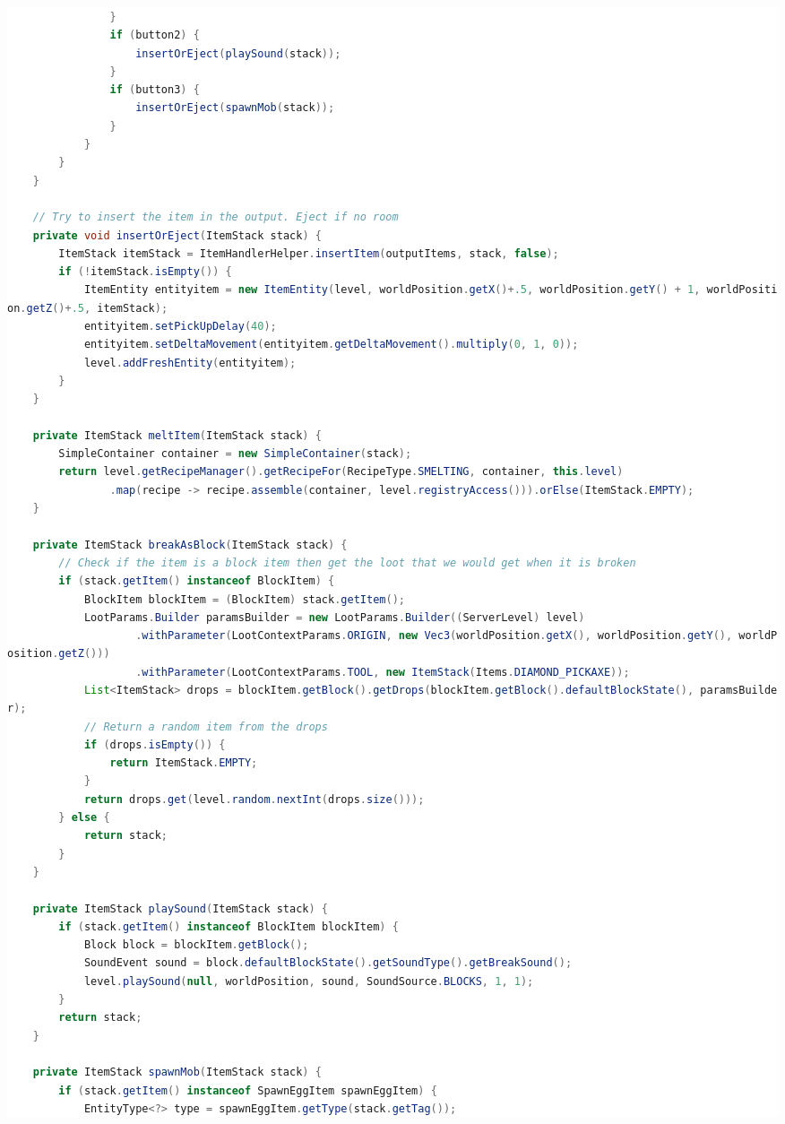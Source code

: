 ```java
                }
                if (button2) {
                    insertOrEject(playSound(stack));
                }
                if (button3) {
                    insertOrEject(spawnMob(stack));
                }
            }
        }
    }

    // Try to insert the item in the output. Eject if no room
    private void insertOrEject(ItemStack stack) {
        ItemStack itemStack = ItemHandlerHelper.insertItem(outputItems, stack, false);
        if (!itemStack.isEmpty()) {
            ItemEntity entityitem = new ItemEntity(level, worldPosition.getX()+.5, worldPosition.getY() + 1, worldPosition.getZ()+.5, itemStack);
            entityitem.setPickUpDelay(40);
            entityitem.setDeltaMovement(entityitem.getDeltaMovement().multiply(0, 1, 0));
            level.addFreshEntity(entityitem);
        }
    }

    private ItemStack meltItem(ItemStack stack) {
        SimpleContainer container = new SimpleContainer(stack);
        return level.getRecipeManager().getRecipeFor(RecipeType.SMELTING, container, this.level)
                .map(recipe -> recipe.assemble(container, level.registryAccess())).orElse(ItemStack.EMPTY);
    }

    private ItemStack breakAsBlock(ItemStack stack) {
        // Check if the item is a block item then get the loot that we would get when it is broken
        if (stack.getItem() instanceof BlockItem) {
            BlockItem blockItem = (BlockItem) stack.getItem();
            LootParams.Builder paramsBuilder = new LootParams.Builder((ServerLevel) level)
                    .withParameter(LootContextParams.ORIGIN, new Vec3(worldPosition.getX(), worldPosition.getY(), worldPosition.getZ()))
                    .withParameter(LootContextParams.TOOL, new ItemStack(Items.DIAMOND_PICKAXE));
            List<ItemStack> drops = blockItem.getBlock().getDrops(blockItem.getBlock().defaultBlockState(), paramsBuilder);
            // Return a random item from the drops
            if (drops.isEmpty()) {
                return ItemStack.EMPTY;
            }
            return drops.get(level.random.nextInt(drops.size()));
        } else {
            return stack;
        }
    }

    private ItemStack playSound(ItemStack stack) {
        if (stack.getItem() instanceof BlockItem blockItem) {
            Block block = blockItem.getBlock();
            SoundEvent sound = block.defaultBlockState().getSoundType().getBreakSound();
            level.playSound(null, worldPosition, sound, SoundSource.BLOCKS, 1, 1);
        }
        return stack;
    }

    private ItemStack spawnMob(ItemStack stack) {
        if (stack.getItem() instanceof SpawnEggItem spawnEggItem) {
            EntityType<?> type = spawnEggItem.getType(stack.getTag());
```